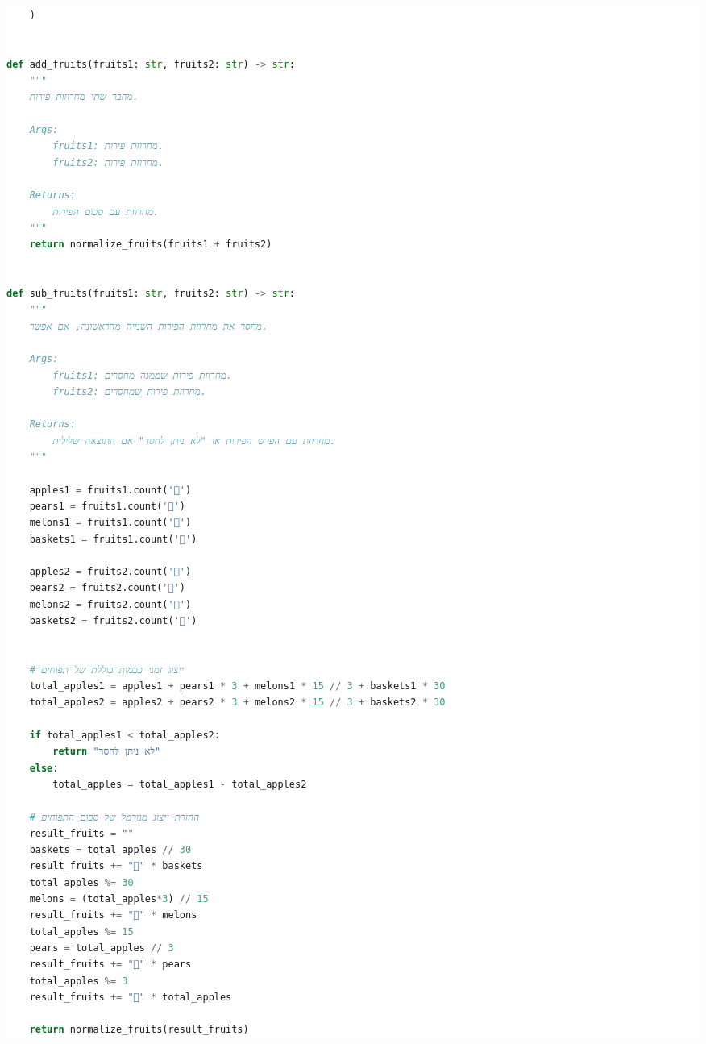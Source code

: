 ```python
    )


def add_fruits(fruits1: str, fruits2: str) -> str:
    """
    מחבר שתי מחרוזות פירות.

    Args:
        fruits1: מחרוזת פירות.
        fruits2: מחרוזת פירות.

    Returns:
        מחרוזת עם סכום הפירות.
    """
    return normalize_fruits(fruits1 + fruits2)


def sub_fruits(fruits1: str, fruits2: str) -> str:
    """
    מחסר את מחרוזת הפירות השנייה מהראשונה, אם אפשר.

    Args:
        fruits1: מחרוזת פירות שממנה מחסרים.
        fruits2: מחרוזת פירות שמחסרים.

    Returns:
        מחרוזת עם הפרש הפירות או "לא ניתן לחסר" אם התוצאה שלילית.
    """

    apples1 = fruits1.count('🍎')
    pears1 = fruits1.count('🍐')
    melons1 = fruits1.count('🍉')
    baskets1 = fruits1.count('🧺')

    apples2 = fruits2.count('🍎')
    pears2 = fruits2.count('🍐')
    melons2 = fruits2.count('🍉')
    baskets2 = fruits2.count('🧺')


    # ייצוג זמני ככמות כוללת של תפוחים
    total_apples1 = apples1 + pears1 * 3 + melons1 * 15 // 3 + baskets1 * 30
    total_apples2 = apples2 + pears2 * 3 + melons2 * 15 // 3 + baskets2 * 30

    if total_apples1 < total_apples2:
        return "לא ניתן לחסר"
    else:
        total_apples = total_apples1 - total_apples2

    # החזרת ייצוג מנורמל של סכום התפוחים
    result_fruits = ""
    baskets = total_apples // 30
    result_fruits += "🧺" * baskets
    total_apples %= 30
    melons = (total_apples*3) // 15
    result_fruits += "🍉" * melons
    total_apples %= 15
    pears = total_apples // 3
    result_fruits += "🍐" * pears
    total_apples %= 3
    result_fruits += "🍎" * total_apples

    return normalize_fruits(result_fruits)
```